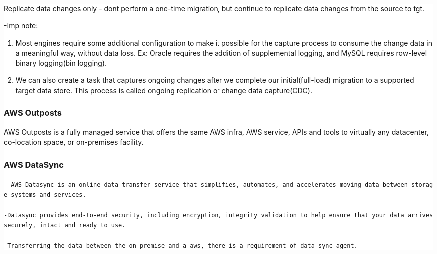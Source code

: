Replicate data changes only - dont perform a one-time migration, but continue to replicate data changes from the source to tgt.

-Imp note:
1. Most engines require some additional configuration to make it possible for the capture process to consume the change data in a meaningful way, without data loss. Ex: Oracle requires the addition of supplemental logging, and MySQL requires row-level binary logging(bin logging).

2. We can also create a task that captures ongoing changes after we complete our initial(full-load) migration to a supported target data store. This process is called ongoing replication or change data capture(CDC).

### AWS Outposts
AWS Outposts is a fully managed service that offers the same AWS infra, AWS service, APIs and tools to virtually any datacenter, co-location space, or on-premises facility.

### AWS DataSync
	- AWS Datasync is an online data transfer service that simplifies, automates, and accelerates moving data between storage systems and services.

	-Datasync provides end-to-end security, including encryption, integrity validation to help ensure that your data arrives securely, intact and ready to use.

	-Transferring the data between the on premise and a aws, there is a requirement of data sync agent.
